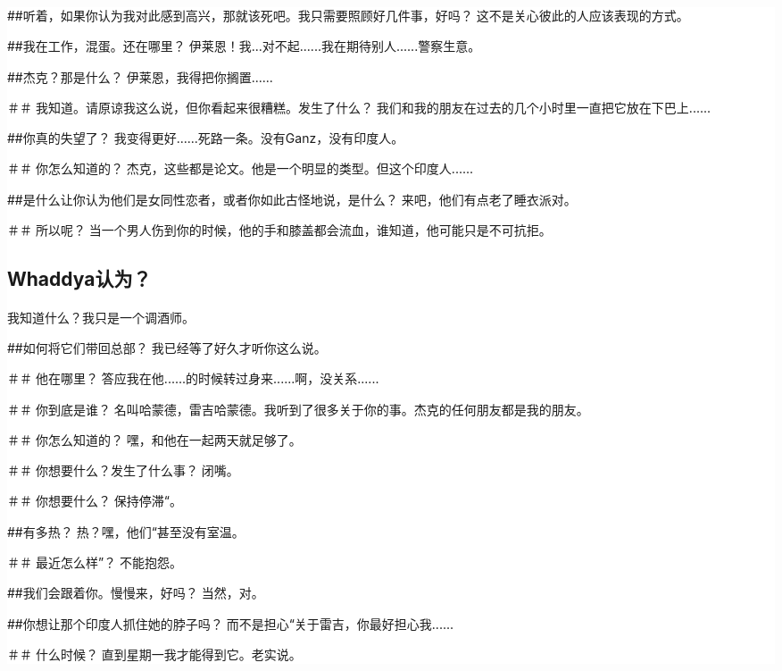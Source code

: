 ##听着，如果你认为我对此感到高兴，那就该死吧。我只需要照顾好几件事，好吗？
这不是关心彼此的人应该表现的方式。

##我在工作，混蛋。还在哪里？
伊莱恩！我...对不起......我在期待别人......警察生意。

##杰克？那是什么？
伊莱恩，我得把你搁置......

＃＃ 我知道。请原谅我这么说，但你看起来很糟糕。发生了什么？
我们和我的朋友在过去的几个小时里一直把它放在下巴上......

##你真的失望了？
我变得更好......死路一条。没有Ganz，没有印度人。

＃＃ 你怎么知道的？
杰克，这些都是论文。他是一个明显的类型。但这个印度人......

##是什么让你认为他们是女同性恋者，或者你如此古怪地说，是什么？
来吧，他们有点老了睡衣派对。

＃＃ 所以呢？
当一个男人伤到你的时候，他的手和膝盖都会流血，谁知道，他可能只是不可抗拒。

## Whaddya认为？
我知道什么？我只是一个调酒师。

##如何将它们带回总部？
我已经等了好久才听你这么说。

＃＃ 他在哪里？
答应我在他......的时候转过身来......啊，没关系......

＃＃ 你到底是谁？
名叫哈蒙德，雷吉哈蒙德。我听到了很多关于你的事。杰克的任何朋友都是我的朋友。

＃＃ 你怎么知道的？
嘿，和他在一起两天就足够了。

＃＃ 你想要什么？发生了什么事？
闭嘴。

＃＃ 你想要什么？
保持停滞“。

##有多热？
热？嘿，他们“甚至没有室温。

＃＃ 最近怎么样”？
不能抱怨。

##我们会跟着你。慢慢来，好吗？
当然，对。

##你想让那个印度人抓住她的脖子吗？
而不是担心“关于雷吉，你最好担心我......

＃＃ 什么时候？
直到星期一我才能得到它。老实说。
